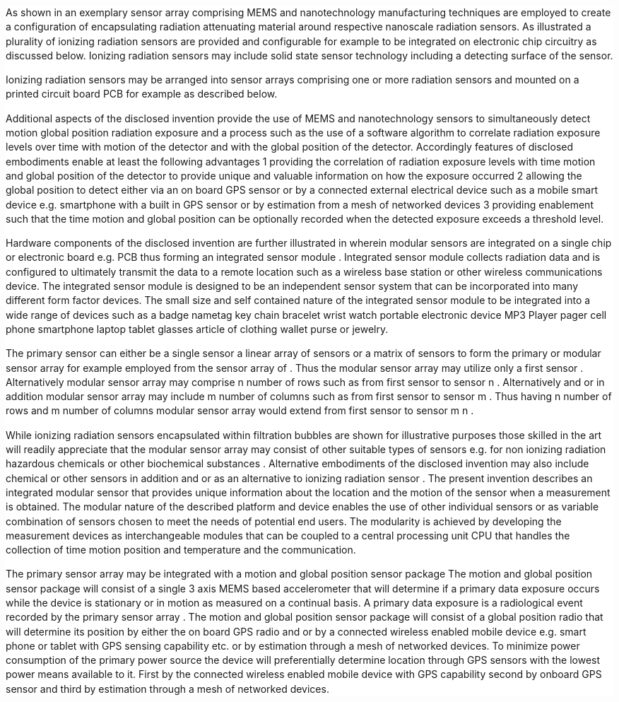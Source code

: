 As shown in an exemplary sensor array comprising MEMS and nanotechnology manufacturing techniques are employed to create a configuration of encapsulating radiation attenuating material around respective nanoscale radiation sensors. As illustrated a plurality of ionizing radiation sensors are provided and configurable for example to be integrated on electronic chip circuitry as discussed below. Ionizing radiation sensors may include solid state sensor technology including a detecting surface of the sensor.

Ionizing radiation sensors may be arranged into sensor arrays comprising one or more radiation sensors and mounted on a printed circuit board PCB for example as described below.

Additional aspects of the disclosed invention provide the use of MEMS and nanotechnology sensors to simultaneously detect motion global position radiation exposure and a process such as the use of a software algorithm to correlate radiation exposure levels over time with motion of the detector and with the global position of the detector. Accordingly features of disclosed embodiments enable at least the following advantages 1 providing the correlation of radiation exposure levels with time motion and global position of the detector to provide unique and valuable information on how the exposure occurred 2 allowing the global position to detect either via an on board GPS sensor or by a connected external electrical device such as a mobile smart device e.g. smartphone with a built in GPS sensor or by estimation from a mesh of networked devices 3 providing enablement such that the time motion and global position can be optionally recorded when the detected exposure exceeds a threshold level.

Hardware components of the disclosed invention are further illustrated in wherein modular sensors are integrated on a single chip or electronic board e.g. PCB thus forming an integrated sensor module . Integrated sensor module collects radiation data and is configured to ultimately transmit the data to a remote location such as a wireless base station or other wireless communications device. The integrated sensor module is designed to be an independent sensor system that can be incorporated into many different form factor devices. The small size and self contained nature of the integrated sensor module to be integrated into a wide range of devices such as a badge nametag key chain bracelet wrist watch portable electronic device MP3 Player pager cell phone smartphone laptop tablet glasses article of clothing wallet purse or jewelry.

The primary sensor can either be a single sensor a linear array of sensors or a matrix of sensors to form the primary or modular sensor array for example employed from the sensor array of . Thus the modular sensor array may utilize only a first sensor . Alternatively modular sensor array may comprise n number of rows such as from first sensor to sensor n . Alternatively and or in addition modular sensor array may include m number of columns such as from first sensor to sensor m . Thus having n number of rows and m number of columns modular sensor array would extend from first sensor to sensor m n .

While ionizing radiation sensors encapsulated within filtration bubbles are shown for illustrative purposes those skilled in the art will readily appreciate that the modular sensor array may consist of other suitable types of sensors e.g. for non ionizing radiation hazardous chemicals or other biochemical substances . Alternative embodiments of the disclosed invention may also include chemical or other sensors in addition and or as an alternative to ionizing radiation sensor . The present invention describes an integrated modular sensor that provides unique information about the location and the motion of the sensor when a measurement is obtained. The modular nature of the described platform and device enables the use of other individual sensors or as variable combination of sensors chosen to meet the needs of potential end users. The modularity is achieved by developing the measurement devices as interchangeable modules that can be coupled to a central processing unit CPU that handles the collection of time motion position and temperature and the communication.

The primary sensor array may be integrated with a motion and global position sensor package The motion and global position sensor package will consist of a single 3 axis MEMS based accelerometer that will determine if a primary data exposure occurs while the device is stationary or in motion as measured on a continual basis. A primary data exposure is a radiological event recorded by the primary sensor array . The motion and global position sensor package will consist of a global position radio that will determine its position by either the on board GPS radio and or by a connected wireless enabled mobile device e.g. smart phone or tablet with GPS sensing capability etc. or by estimation through a mesh of networked devices. To minimize power consumption of the primary power source the device will preferentially determine location through GPS sensors with the lowest power means available to it. First by the connected wireless enabled mobile device with GPS capability second by onboard GPS sensor and third by estimation through a mesh of networked devices.
